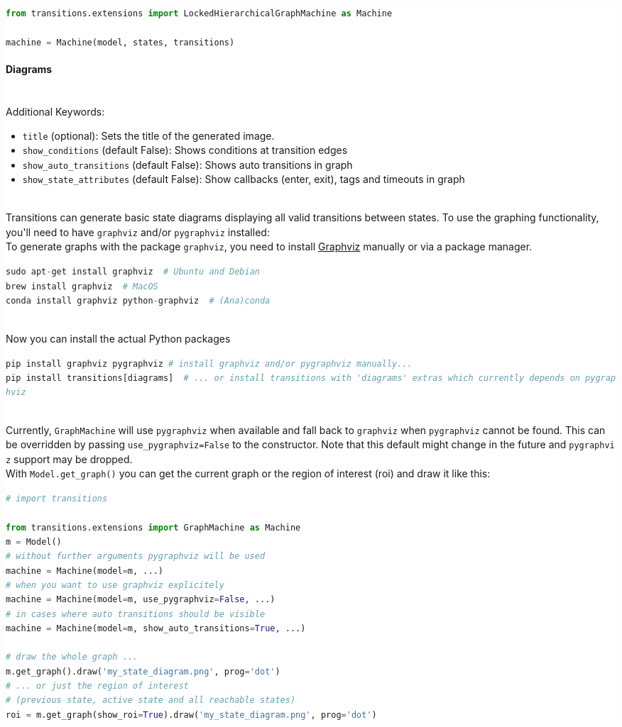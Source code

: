 ```python
from transitions.extensions import LockedHierarchicalGraphMachine as Machine

machine = Machine(model, states, transitions)
```


<a name="70efdaa5"></a>
####  Diagrams

<br />Additional Keywords:<br />

- `title` (optional): Sets the title of the generated image.
- `show_conditions` (default False): Shows conditions at transition edges
- `show_auto_transitions` (default False): Shows auto transitions in graph
- `show_state_attributes` (default False): Show callbacks (enter, exit), tags and timeouts in graph


<br />Transitions can generate basic state diagrams displaying all valid transitions between states. To use the graphing functionality, you'll need to have `graphviz` and/or `pygraphviz` installed:<br />To generate graphs with the package `graphviz`, you need to install [Graphviz](https://graphviz.org/) manually or via a package manager.<br />

```python
sudo apt-get install graphviz  # Ubuntu and Debian
brew install graphviz  # MacOS
conda install graphviz python-graphviz  # (Ana)conda
```

<br />Now you can install the actual Python packages<br />

```python
pip install graphviz pygraphviz # install graphviz and/or pygraphviz manually...
pip install transitions[diagrams]  # ... or install transitions with 'diagrams' extras which currently depends on pygraphviz
```

<br />Currently, `GraphMachine` will use `pygraphviz` when available and fall back to `graphviz` when `pygraphviz` cannot be found. This can be overridden by passing `use_pygraphviz=False` to the constructor. Note that this default might change in the future and `pygraphviz` support may be dropped.<br />With `Model.get_graph()` you can get the current graph or the region of interest (roi) and draw it like this:<br />

```python
# import transitions

from transitions.extensions import GraphMachine as Machine
m = Model()
# without further arguments pygraphviz will be used
machine = Machine(model=m, ...)
# when you want to use graphviz explicitely
machine = Machine(model=m, use_pygraphviz=False, ...)
# in cases where auto transitions should be visible
machine = Machine(model=m, show_auto_transitions=True, ...)

# draw the whole graph ...
m.get_graph().draw('my_state_diagram.png', prog='dot')
# ... or just the region of interest
# (previous state, active state and all reachable states)
roi = m.get_graph(show_roi=True).draw('my_state_diagram.png', prog='dot')
```
